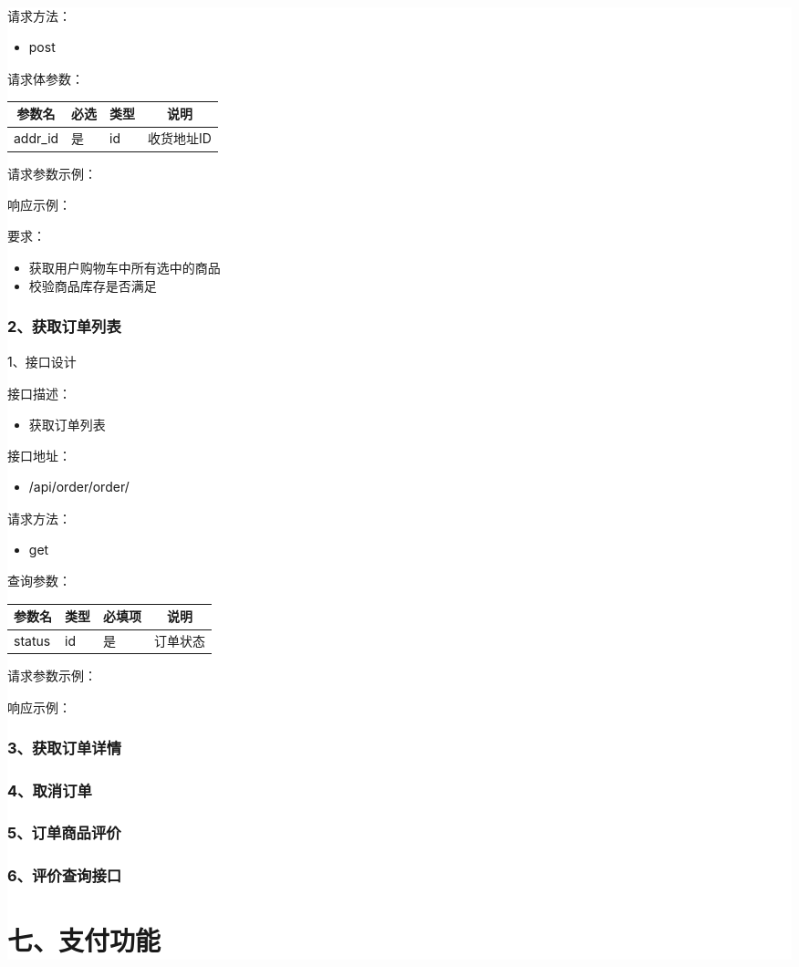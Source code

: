 请求方法：

- post

请求体参数：

| 参数名  | 必选 | 类型 | 说明       |
| ------- | ---- | ---- | ---------- |
| addr_id | 是   | id   | 收货地址ID |

请求参数示例：

响应示例：



要求：

- 获取用户购物车中所有选中的商品
- 校验商品库存是否满足

### 2、获取订单列表

1、接口设计

接口描述：

- 获取订单列表

接口地址：

- /api/order/order/

请求方法：

- get

查询参数：

| 参数名 | 类型 | 必填项 | 说明     |
| ------ | ---- | ------ | -------- |
| status | id   | 是     | 订单状态 |

请求参数示例：

响应示例：





### 3、获取订单详情

### 4、取消订单

### 5、订单商品评价

### 6、评价查询接口

# 七、支付功能
